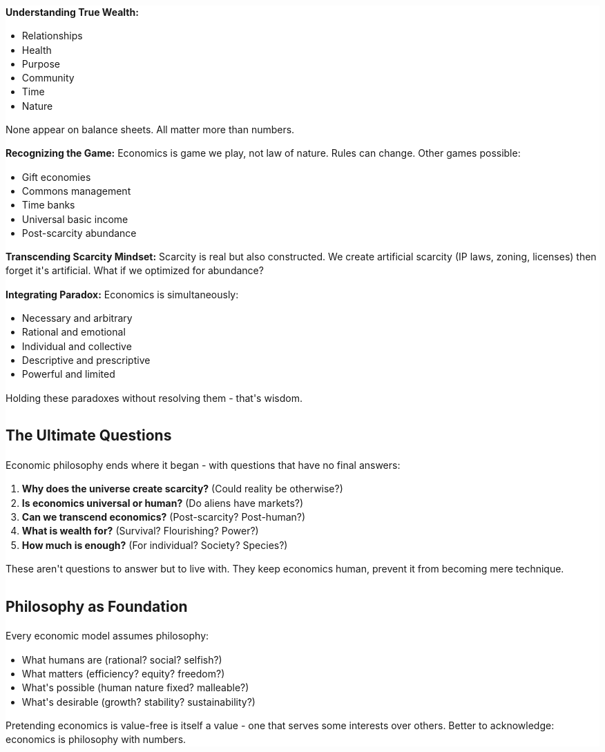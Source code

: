 **Understanding True Wealth:**
- Relationships
- Health  
- Purpose
- Community
- Time
- Nature

None appear on balance sheets. All matter more than numbers.

**Recognizing the Game:**
Economics is game we play, not law of nature. Rules can change. Other games possible:
- Gift economies
- Commons management
- Time banks
- Universal basic income
- Post-scarcity abundance

**Transcending Scarcity Mindset:**
Scarcity is real but also constructed. We create artificial scarcity (IP laws, zoning, licenses) then forget it's artificial. What if we optimized for abundance?

**Integrating Paradox:**
Economics is simultaneously:
- Necessary and arbitrary
- Rational and emotional
- Individual and collective  
- Descriptive and prescriptive
- Powerful and limited

Holding these paradoxes without resolving them - that's wisdom.

## The Ultimate Questions

Economic philosophy ends where it began - with questions that have no final answers:

1. **Why does the universe create scarcity?** (Could reality be otherwise?)
2. **Is economics universal or human?** (Do aliens have markets?)
3. **Can we transcend economics?** (Post-scarcity? Post-human?)
4. **What is wealth for?** (Survival? Flourishing? Power?)
5. **How much is enough?** (For individual? Society? Species?)

These aren't questions to answer but to live with. They keep economics human, prevent it from becoming mere technique.

## Philosophy as Foundation

Every economic model assumes philosophy:
- What humans are (rational? social? selfish?)
- What matters (efficiency? equity? freedom?)
- What's possible (human nature fixed? malleable?)
- What's desirable (growth? stability? sustainability?)

Pretending economics is value-free is itself a value - one that serves some interests over others. Better to acknowledge: economics is philosophy with numbers.
